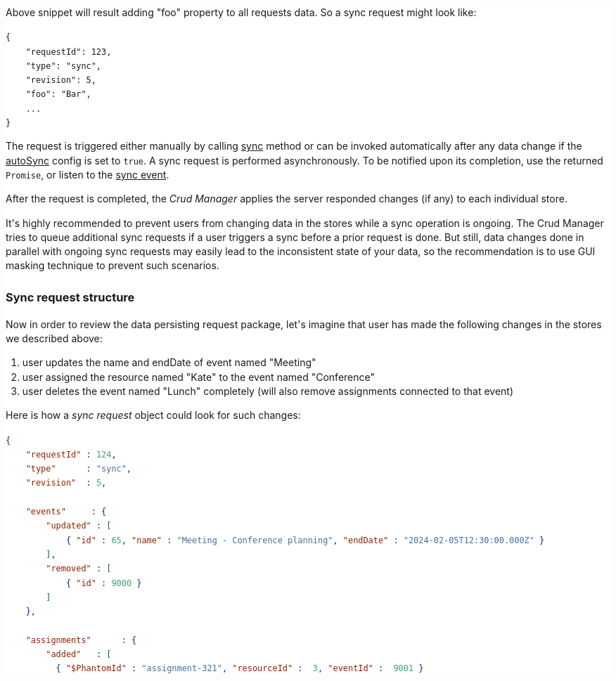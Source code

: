 Above snippet will result adding "foo" property to all requests data. So a sync request might look like:
```
{
    "requestId": 123,
    "type": "sync",
    "revision": 5,
    "foo": "Bar",
    ...
}
```

The request is triggered either manually by calling [sync](#Scheduler/crud/AbstractCrudManagerMixin#function-sync)
method or can be invoked automatically after any data change if the 
[autoSync](#Scheduler/crud/AbstractCrudManagerMixin#config-autoSync) config is set to `true`. A sync request is 
performed asynchronously. To be notified upon its completion, use the returned `Promise`, or listen to the 
[sync event](#Scheduler/crud/AbstractCrudManagerMixin#event-sync).

After the request is completed, the *Crud Manager* applies the server responded changes (if any) to each individual
store.

<div class="note">
It's highly recommended to prevent users from changing data in the stores while a sync operation is ongoing. The
Crud Manager tries to queue additional sync requests if a user triggers a sync before a prior request is done. But
still, data changes done in parallel with ongoing sync requests may easily lead to the inconsistent state of your data,
so the recommendation is to use GUI masking technique to prevent such scenarios.
</div>

### Sync request structure

Now in order to review the data persisting request package, let's imagine that user has made the following changes in
the stores we described above:

1. user updates the name and endDate of event named "Meeting"
2. user assigned the resource named "Kate" to the event named "Conference"
3. user deletes the event named "Lunch" completely (will also remove assignments connected to that event)

Here is how a *sync request* object could look for such changes:

```json
{
    "requestId" : 124,
    "type"      : "sync",
    "revision"  : 5,

    "events"     : {
        "updated" : [
            { "id" : 65, "name" : "Meeting - Conference planning", "endDate" : "2024-02-05T12:30:00.000Z" }
        ],
        "removed" : [
            { "id" : 9000 }
        ]
    },

    "assignments"      : {
        "added"   : [
          { "$PhantomId" : "assignment-321", "resourceId" :  3, "eventId" :  9001 }
```